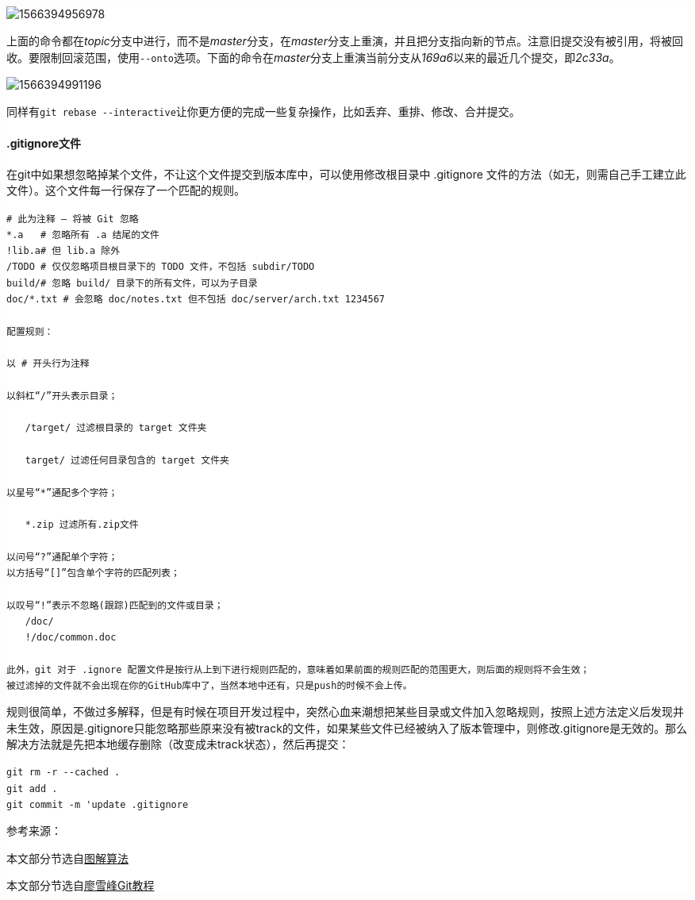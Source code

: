 ![1566394956978](https://cdn.jsdelivr.net/gh/siyuanzhou/pic/img/20210329193332.png)

上面的命令都在*topic*分支中进行，而不是*master*分支，在*master*分支上重演，并且把分支指向新的节点。注意旧提交没有被引用，将被回收。要限制回滚范围，使用`--onto`选项。下面的命令在*master*分支上重演当前分支从*169a6*以来的最近几个提交，即*2c33a*。

![1566394991196](https://cdn.jsdelivr.net/gh/siyuanzhou/pic/img/20210329193333.png)

同样有`git rebase --interactive`让你更方便的完成一些复杂操作，比如丢弃、重排、修改、合并提交。

#### .gitignore文件

在git中如果想忽略掉某个文件，不让这个文件提交到版本库中，可以使用修改根目录中 .gitignore 文件的方法（如无，则需自己手工建立此文件）。这个文件每一行保存了一个匹配的规则。

```
# 此为注释 – 将被 Git 忽略
*.a   # 忽略所有 .a 结尾的文件
!lib.a# 但 lib.a 除外
/TODO # 仅仅忽略项目根目录下的 TODO 文件，不包括 subdir/TODO
build/# 忽略 build/ 目录下的所有文件，可以为子目录
doc/*.txt # 会忽略 doc/notes.txt 但不包括 doc/server/arch.txt 1234567

配置规则：

以 # 开头行为注释  

以斜杠“/”开头表示目录；

　　/target/ 过滤根目录的 target 文件夹

　　target/ 过滤任何目录包含的 target 文件夹

以星号“*”通配多个字符；

　　*.zip 过滤所有.zip文件

以问号“?”通配单个字符；
以方括号“[]”包含单个字符的匹配列表；

以叹号“!”表示不忽略(跟踪)匹配到的文件或目录；
　　/doc/
　　!/doc/common.doc

此外，git 对于 .ignore 配置文件是按行从上到下进行规则匹配的，意味着如果前面的规则匹配的范围更大，则后面的规则将不会生效；
被过滤掉的文件就不会出现在你的GitHub库中了，当然本地中还有，只是push的时候不会上传。
```

规则很简单，不做过多解释，但是有时候在项目开发过程中，突然心血来潮想把某些目录或文件加入忽略规则，按照上述方法定义后发现并未生效，原因是.gitignore只能忽略那些原来没有被track的文件，如果某些文件已经被纳入了版本管理中，则修改.gitignore是无效的。那么解决方法就是先把本地缓存删除（改变成未track状态），然后再提交：

```
git rm -r --cached .
git add .
git commit -m 'update .gitignore
```

参考来源：

本文部分节选自[图解算法](https://marklodato.github.io/visual-git-guide/index-zh-cn.html)

本文部分节选自[廖雪峰Git教程]( https://www.liaoxuefeng.com/wiki/896043488029600)